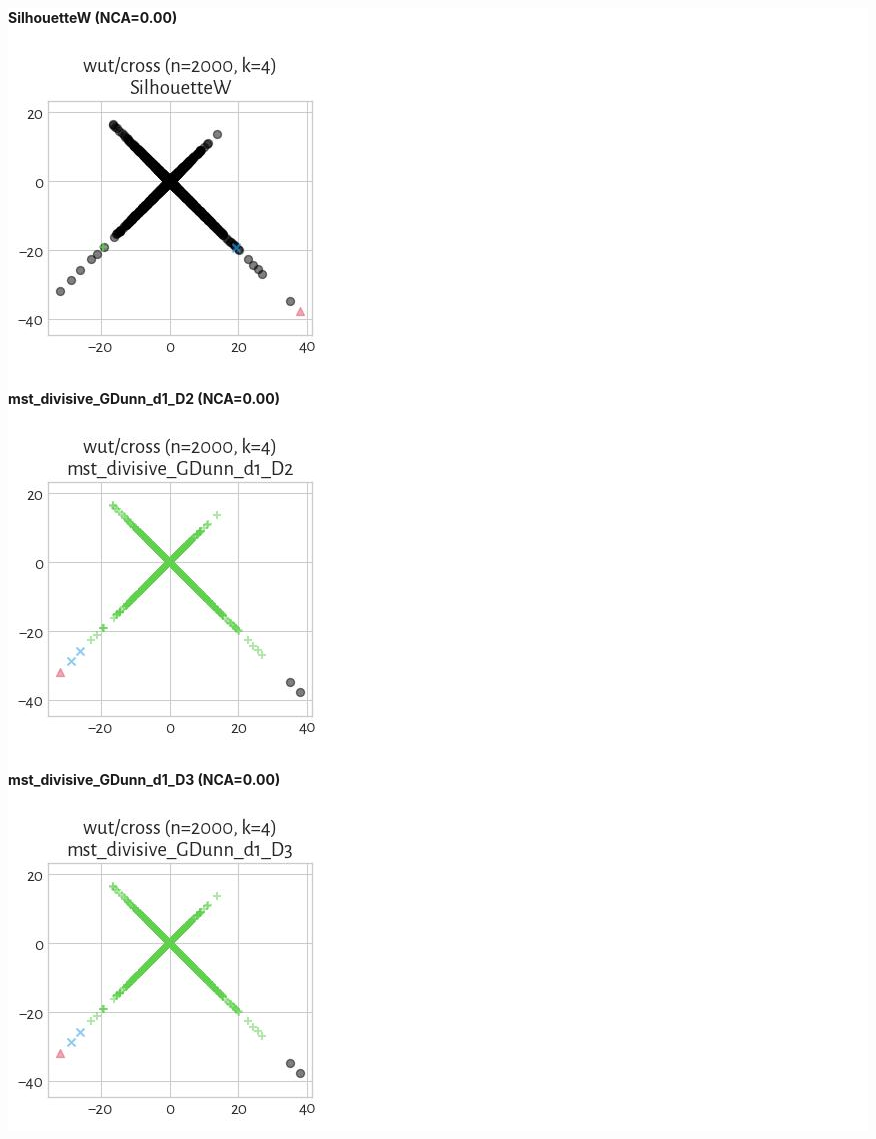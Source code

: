

#### SilhouetteW (NCA=0.00)

![](wut/cross.result4.SilhouetteW.jpg)



#### mst_divisive_GDunn_d1_D2 (NCA=0.00)

![](wut/cross.result4.mst_divisive_GDunn_d1_D2.jpg)



#### mst_divisive_GDunn_d1_D3 (NCA=0.00)

![](wut/cross.result4.mst_divisive_GDunn_d1_D3.jpg)

